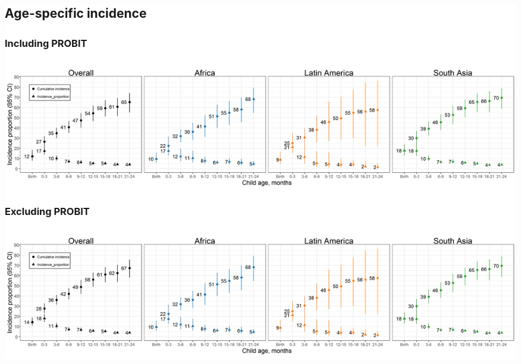 
## Age-specific incidence

### Including PROBIT
<img src="figure-copies/fig-stunt-2-inc-overall_region--allage-primary.png" width="4800" />

### Excluding PROBIT
<img src="figure-copies/fig-stunt-2-inc-overall_region--allage-primary_no_probit.png" width="4800" />




